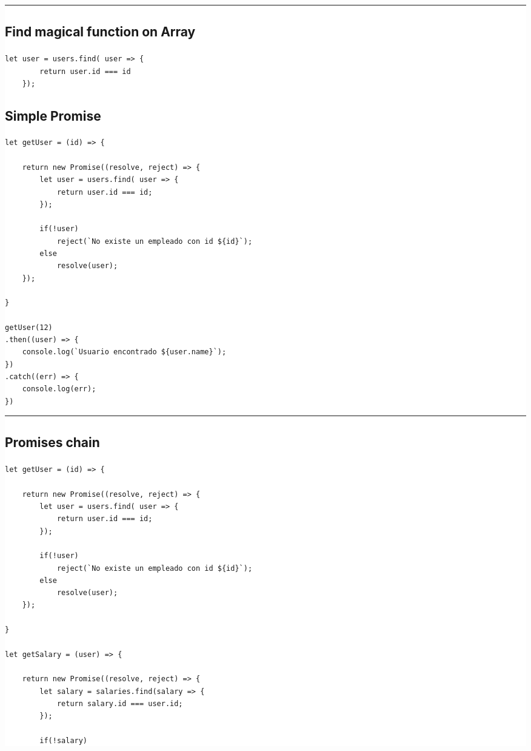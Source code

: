 ----------------------------------------------------------------------------------------

## Find magical function on Array
```
let user = users.find( user => {
        return user.id === id
    });
```

## Simple Promise
```
let getUser = (id) => {

    return new Promise((resolve, reject) => {
        let user = users.find( user => {
            return user.id === id;
        });
    
        if(!user)
            reject(`No existe un empleado con id ${id}`);
        else
            resolve(user);
    });
    
}

getUser(12)
.then((user) => {
    console.log(`Usuario encontrado ${user.name}`);
})
.catch((err) => {
    console.log(err);
})
```

----------------------------------------------------------------------------------------



## Promises chain
```
let getUser = (id) => {

    return new Promise((resolve, reject) => {
        let user = users.find( user => {
            return user.id === id;
        });
    
        if(!user)
            reject(`No existe un empleado con id ${id}`);
        else
            resolve(user);
    });
    
}

let getSalary = (user) => {

    return new Promise((resolve, reject) => {
        let salary = salaries.find(salary => {
            return salary.id === user.id;
        });
    
        if(!salary)
```